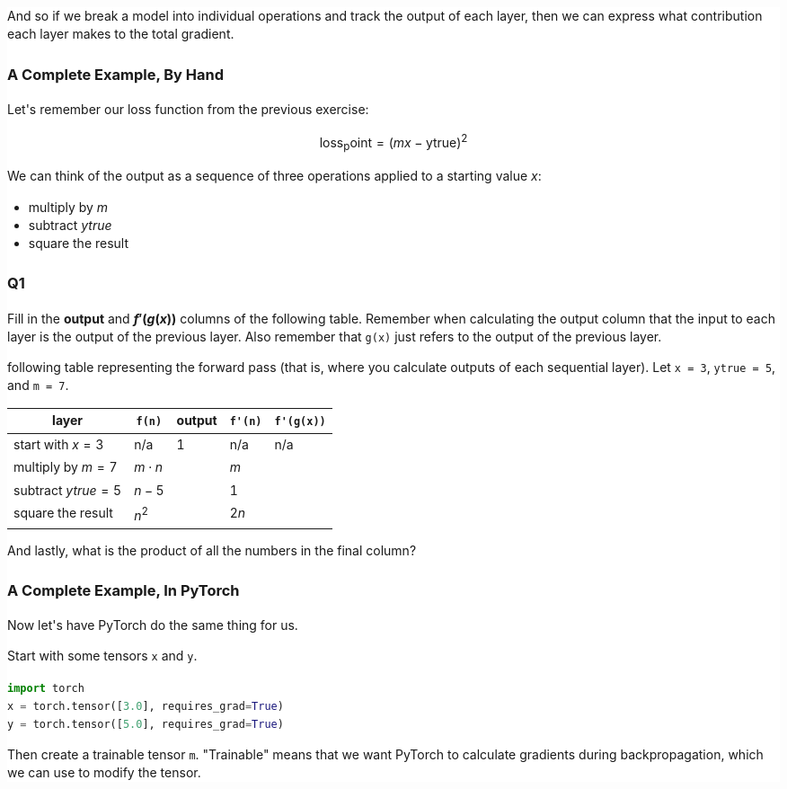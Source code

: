 And so if we break a model into individual operations and track the output of
each layer, then we can express what contribution each layer makes to the total
gradient.

### A Complete Example, By Hand

Let's remember our loss function from the previous exercise:

```math
\mathrm{loss_point} = (m x - \mathrm{ytrue})^2
```

We can think of the output as a sequence of three operations applied to a
starting value $x$:

- multiply by $m$
- subtract $ytrue$
- square the result

### Q1

Fill in the **output** and **$f'(g(x))$** columns of the following table.
Remember when calculating the output column that the input to each layer is
the output of the previous layer.  Also remember that `g(x)` just refers to the
output of the previous layer.

following table representing the forward pass (that is, where you
calculate outputs of each sequential layer).  Let `x = 3`, `ytrue
= 5`, and `m = 7`.

| layer                 |  `f(n)`        | output | `f'(n)` | `f'(g(x))` |
| --------------------- | -------------- | ------ | ------- | ---------- |
| start with $x = 3$    |   n/a          |   1    |   n/a   |    n/a     |
| multiply by $m = 7$   |  $m \cdot n$   |        |   $m$   |            |
| subtract $ytrue = 5$  |  $n-5$         |        |   $1$   |            |
| square the result     |  $n^2$         |        |   $2n$  |            |

And lastly, what is the product of all the numbers in the final column?

### A Complete Example, In PyTorch

Now let's have PyTorch do the same thing for us.

Start with some tensors `x` and `y`.

```python
import torch
x = torch.tensor([3.0], requires_grad=True)
y = torch.tensor([5.0], requires_grad=True)
```

Then create a trainable tensor `m`.  "Trainable" means that we want PyTorch
to calculate gradients during backpropagation, which we can use to modify the
tensor.
